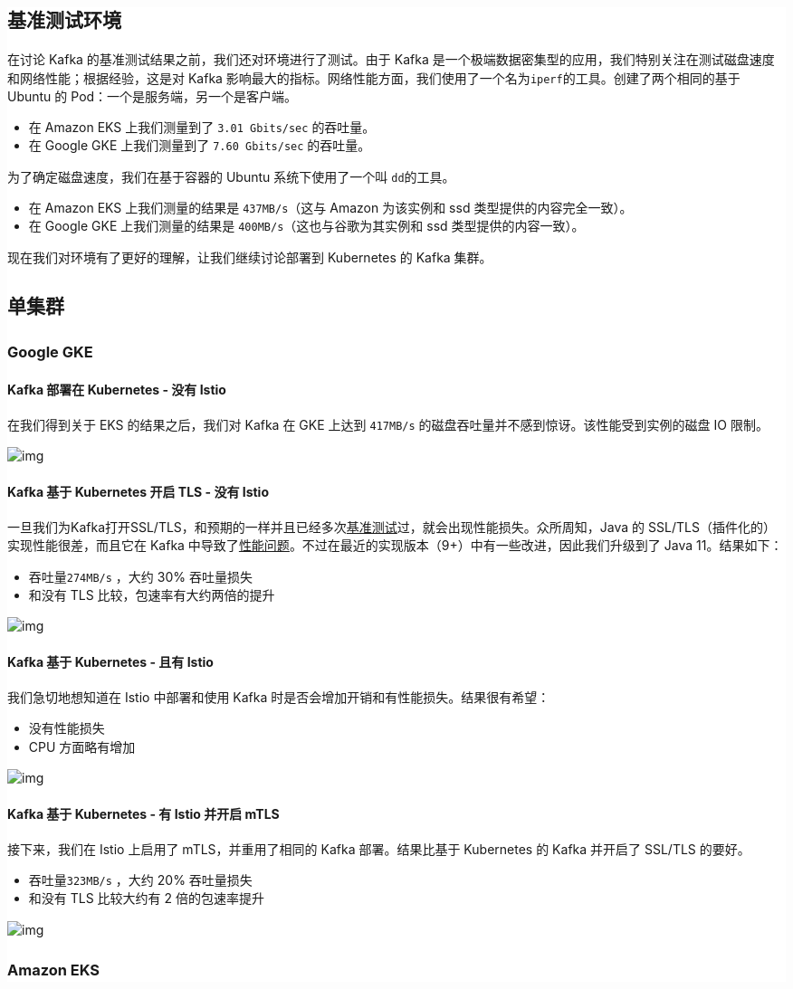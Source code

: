 ## 基准测试环境

在讨论 Kafka 的基准测试结果之前，我们还对环境进行了测试。由于 Kafka 是一个极端数据密集型的应用，我们特别关注在测试磁盘速度和网络性能；根据经验，这是对 Kafka 影响最大的指标。网络性能方面，我们使用了一个名为`iperf`的工具。创建了两个相同的基于 Ubuntu 的 Pod：一个是服务端，另一个是客户端。

- 在 Amazon EKS 上我们测量到了 `3.01 Gbits/sec` 的吞吐量。
- 在 Google GKE 上我们测量到了 `7.60 Gbits/sec` 的吞吐量。

为了确定磁盘速度，我们在基于容器的 Ubuntu 系统下使用了一个叫 `dd`的工具。

- 在 Amazon EKS 上我们测量的结果是 `437MB/s`（这与 Amazon 为该实例和 ssd 类型提供的内容完全一致）。
- 在 Google GKE 上我们测量的结果是 `400MB/s`（这也与谷歌为其实例和 ssd 类型提供的内容一致）。

现在我们对环境有了更好的理解，让我们继续讨论部署到 Kubernetes 的 Kafka 集群。

## 单集群

### Google GKE

#### Kafka 部署在 Kubernetes - 没有 Istio

在我们得到关于 EKS 的结果之后，我们对 Kafka 在 GKE 上达到 `417MB/s` 的磁盘吞吐量并不感到惊讶。该性能受到实例的磁盘 IO 限制。

![img](https://banzaicloud.com/img/blog/kafka-perf/kafka-notls-gke.png)

#### Kafka 基于 Kubernetes 开启 TLS - 没有 Istio

一旦我们为Kafka打开SSL/TLS，和预期的一样并且已经多次[基准测试](https://blog.mimacom.com/apache-kafka-with-ssltls-performance/)过，就会出现性能损失。众所周知，Java 的 SSL/TLS（插件化的）实现性能很差，而且它在 Kafka 中导致了[性能问题](https://issues.apache.org/jira/browse/KAFKA-2561)。不过在最近的实现版本（9+）中有一些改进，因此我们升级到了 Java 11。结果如下：

- 吞吐量`274MB/s` ，大约 30% 吞吐量损失
- 和没有 TLS 比较，包速率有大约两倍的提升

![img](https://banzaicloud.com/img/blog/kafka-perf/kafka-tls-gke.png)

#### Kafka 基于 Kubernetes - 且有 Istio

我们急切地想知道在 Istio 中部署和使用 Kafka 时是否会增加开销和有性能损失。结果很有希望：

- 没有性能损失
- CPU 方面略有增加

![img](https://banzaicloud.com/img/blog/kafka-perf/kafka-notls-gke-istio.png)

#### Kafka 基于 Kubernetes - 有 Istio 并开启 mTLS

接下来，我们在 Istio 上启用了 mTLS，并重用了相同的 Kafka 部署。结果比基于 Kubernetes 的 Kafka 并开启了 SSL/TLS 的要好。

- 吞吐量`323MB/s` ，大约 20% 吞吐量损失
- 和没有 TLS 比较大约有 2 倍的包速率提升

![img](https://banzaicloud.com/img/blog/kafka-perf/kafka-tls-gke-istio.png)

### Amazon EKS
